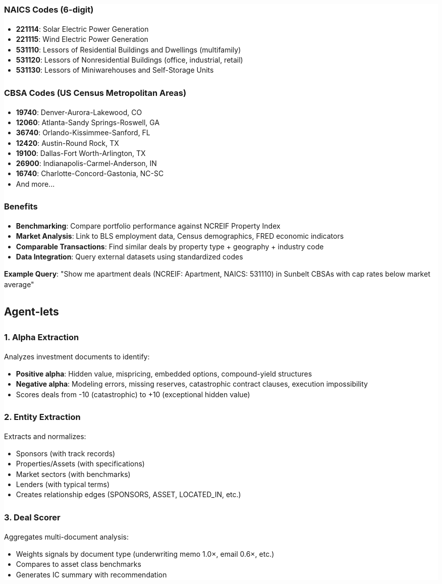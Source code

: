 ### NAICS Codes (6-digit)
- **221114**: Solar Electric Power Generation
- **221115**: Wind Electric Power Generation
- **531110**: Lessors of Residential Buildings and Dwellings (multifamily)
- **531120**: Lessors of Nonresidential Buildings (office, industrial, retail)
- **531130**: Lessors of Miniwarehouses and Self-Storage Units

### CBSA Codes (US Census Metropolitan Areas)
- **19740**: Denver-Aurora-Lakewood, CO
- **12060**: Atlanta-Sandy Springs-Roswell, GA
- **36740**: Orlando-Kissimmee-Sanford, FL
- **12420**: Austin-Round Rock, TX
- **19100**: Dallas-Fort Worth-Arlington, TX
- **26900**: Indianapolis-Carmel-Anderson, IN
- **16740**: Charlotte-Concord-Gastonia, NC-SC
- And more...

### Benefits
- **Benchmarking**: Compare portfolio performance against NCREIF Property Index
- **Market Analysis**: Link to BLS employment data, Census demographics, FRED economic indicators
- **Comparable Transactions**: Find similar deals by property type + geography + industry code
- **Data Integration**: Query external datasets using standardized codes

**Example Query**: "Show me apartment deals (NCREIF: Apartment, NAICS: 531110) in Sunbelt CBSAs with cap rates below market average"

## Agent-lets

### 1. Alpha Extraction
Analyzes investment documents to identify:
- **Positive alpha**: Hidden value, mispricing, embedded options, compound-yield structures
- **Negative alpha**: Modeling errors, missing reserves, catastrophic contract clauses, execution impossibility
- Scores deals from -10 (catastrophic) to +10 (exceptional hidden value)

### 2. Entity Extraction
Extracts and normalizes:
- Sponsors (with track records)
- Properties/Assets (with specifications)
- Market sectors (with benchmarks)
- Lenders (with typical terms)
- Creates relationship edges (SPONSORS, ASSET, LOCATED_IN, etc.)

### 3. Deal Scorer
Aggregates multi-document analysis:
- Weights signals by document type (underwriting memo 1.0×, email 0.6×, etc.)
- Compares to asset class benchmarks
- Generates IC summary with recommendation
